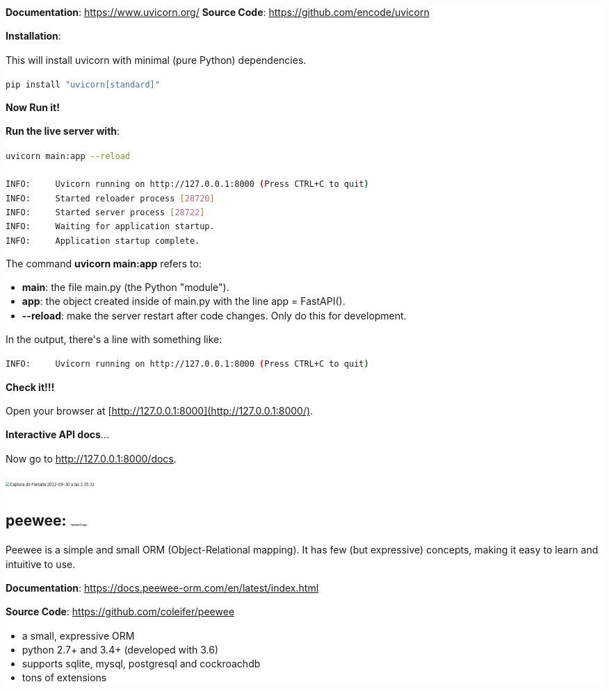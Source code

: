 **Documentation**: https://www.uvicorn.org/
**Source Code**: https://github.com/encode/uvicorn

**Installation**:

This will install uvicorn with minimal (pure Python) dependencies.

```bash
pip install "uvicorn[standard]"
```
**Now Run it!**

**Run the live server with**:

```bash
uvicorn main:app --reload

INFO:     Uvicorn running on http://127.0.0.1:8000 (Press CTRL+C to quit)
INFO:     Started reloader process [28720]
INFO:     Started server process [28722]
INFO:     Waiting for application startup.
INFO:     Application startup complete.

```
The command **uvicorn main:app** refers to:
-  **main**: the file main.py (the Python "module").
-  **app**: the object created inside of main.py with the line app = FastAPI().
-  **--reload**: make the server restart after code changes. Only do this for development.

In the output, there's a line with something like:

```bash
INFO:     Uvicorn running on http://127.0.0.1:8000 (Press CTRL+C to quit)
```
 **Check it!!!**

Open your browser at [http://127.0.0.1:8000](http://127.0.0.1:8000/).

**Interactive API docs**...

Now go to http://127.0.0.1:8000/docs.

<img src="/Users/haroldinho/Library/Application Support/typora-user-images/Captura de Pantalla 2022-09-30 a las 2.35.32.png" alt="Captura de Pantalla 2022-09-30 a las 2.35.32" style="zoom:40%;" />

## peewee:  <img src="/Users/haroldinho/code/haroldo-oliveira/My_Projects/Enzyme_Academy/proyecto/img/peewee3-logo.webp" alt="peewee3-logo" style="zoom:15%;" />

Peewee is a simple and small ORM (Object-Relational mapping). It has few (but expressive) concepts, making it easy to learn and intuitive to use.

**Documentation**: https://docs.peewee-orm.com/en/latest/index.html

**Source Code**: https://github.com/coleifer/peewee

- a small, expressive ORM
- python 2.7+ and 3.4+ (developed with 3.6)
- supports sqlite, mysql, postgresql and cockroachdb
- tons of extensions
